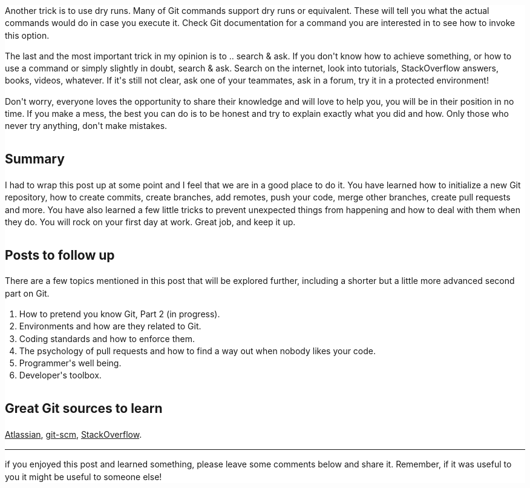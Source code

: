 Another trick is to use dry runs. Many of Git commands support dry runs or equivalent. These will tell you what the actual commands would do in case you execute it. Check Git documentation for a command you are interested in to see how to invoke this option.

The last and the most important trick in my opinion is to .. search & ask. If you don't know how to achieve something, or how to use a command or simply slightly in doubt, search & ask. Search on the internet, look into tutorials, StackOverflow answers, books, videos, whatever. If it's still not clear, ask one of your teammates, ask in a forum, try it in a protected environment! 

Don't worry, everyone loves the opportunity to share their knowledge and will love to help you, you will be in their position in no time. If you make a mess, the best you can do is to be honest and try to explain exactly what you did and how. Only those who never try anything, don't make mistakes.


## Summary

I had to wrap this post up at some point and I feel that we are in a good place to
do it. You have learned how to initialize a new Git repository, how to create commits, create branches, add remotes, push your code, merge other branches, create pull requests and more. You have also learned a few little tricks to prevent unexpected things from happening and how to deal with them when they do. You will rock on your first day at work. Great job, and keep it up.


## Posts to follow up 

There are a few topics mentioned in this post that will be explored further,
including a shorter but a little more advanced second part on Git.

1. How to pretend you know Git, Part 2 (in progress).
2. Environments and how are they related to Git.
3. Coding standards and how to enforce them.
4. The psychology of pull requests and how to find a way out when nobody likes your code.
5. Programmer's well being.
6. Developer's toolbox.


## Great Git sources to learn

[Atlassian](https://www.atlassian.com/git/tutorials), [git-scm](https://git-scm.com/docs/), [StackOverflow](https://stackoverflow.com/questions/tagged/git).

--------------------------

if you enjoyed this post and learned something, please leave some comments below
and share it. Remember, if it was useful to you it might be useful to someone else!
